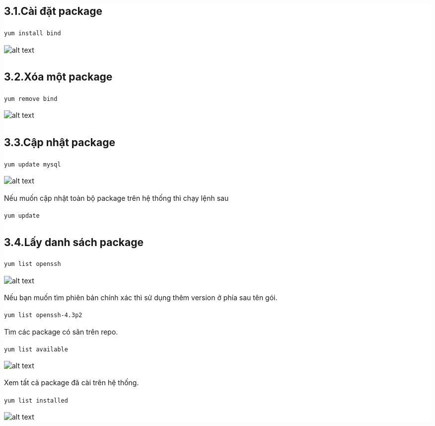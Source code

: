 ## 3.1.Cài đặt package

```
yum install bind
```

![alt text](../imgs/26.png)

## 3.2.Xóa một package

```
yum remove bind
```

![alt text](../imgs/27.png)

## 3.3.Cập nhật package

```
yum update mysql
```
![alt text](../imgs/28.png)

Nếu muốn cập nhật toàn bộ package trên hệ thống thì chạy lệnh sau


```
yum update
```

## 3.4.Lấy danh sách package

```
yum list openssh
```

![alt text](../imgs/29.png)

Nếu bạn muốn tìm phiên bản chính xác thì sử dụng thêm version ở phía sau tên gói.

```
yum list openssh-4.3p2
```
Tìm các package có sãn trên repo.
```
yum list available
```
![alt text](../imgs/30.png)

Xem tất cả package đã cài trên hệ thống.
```
yum list installed
```
![alt text](../imgs/31.png)
